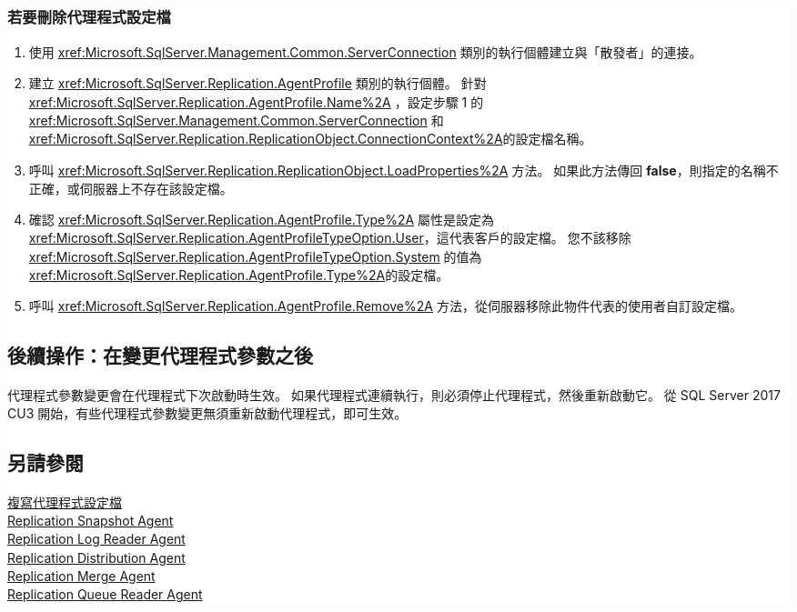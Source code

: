 ###  <a name="Delete_RMO"></a> 若要刪除代理程式設定檔  
  
1.  使用 <xref:Microsoft.SqlServer.Management.Common.ServerConnection> 類別的執行個體建立與「散發者」的連接。  
  
2.  建立 <xref:Microsoft.SqlServer.Replication.AgentProfile> 類別的執行個體。 針對 <xref:Microsoft.SqlServer.Replication.AgentProfile.Name%2A> ，設定步驟 1 的 <xref:Microsoft.SqlServer.Management.Common.ServerConnection> 和 <xref:Microsoft.SqlServer.Replication.ReplicationObject.ConnectionContext%2A>的設定檔名稱。  
  
3.  呼叫 <xref:Microsoft.SqlServer.Replication.ReplicationObject.LoadProperties%2A> 方法。 如果此方法傳回 **false**，則指定的名稱不正確，或伺服器上不存在該設定檔。  
  
4.  確認 <xref:Microsoft.SqlServer.Replication.AgentProfile.Type%2A> 屬性是設定為 <xref:Microsoft.SqlServer.Replication.AgentProfileTypeOption.User>，這代表客戶的設定檔。 您不該移除 <xref:Microsoft.SqlServer.Replication.AgentProfileTypeOption.System> 的值為 <xref:Microsoft.SqlServer.Replication.AgentProfile.Type%2A>的設定檔。  
  
5.  呼叫 <xref:Microsoft.SqlServer.Replication.AgentProfile.Remove%2A> 方法，從伺服器移除此物件代表的使用者自訂設定檔。  
  
##  <a name="FollowUp"></a> 後續操作：在變更代理程式參數之後  
代理程式參數變更會在代理程式下次啟動時生效。 如果代理程式連續執行，則必須停止代理程式，然後重新啟動它。 從 SQL Server 2017 CU3 開始，有些代理程式參數變更無須重新啟動代理程式，即可生效。 
  
## <a name="see-also"></a>另請參閱  
 [複寫代理程式設定檔](../../../relational-databases/replication/agents/replication-agent-profiles.md)   
 [Replication Snapshot Agent](../../../relational-databases/replication/agents/replication-snapshot-agent.md)   
 [Replication Log Reader Agent](../../../relational-databases/replication/agents/replication-log-reader-agent.md)   
 [Replication Distribution Agent](../../../relational-databases/replication/agents/replication-distribution-agent.md)   
 [Replication Merge Agent](../../../relational-databases/replication/agents/replication-merge-agent.md)   
 [Replication Queue Reader Agent](../../../relational-databases/replication/agents/replication-queue-reader-agent.md)  
  
  
